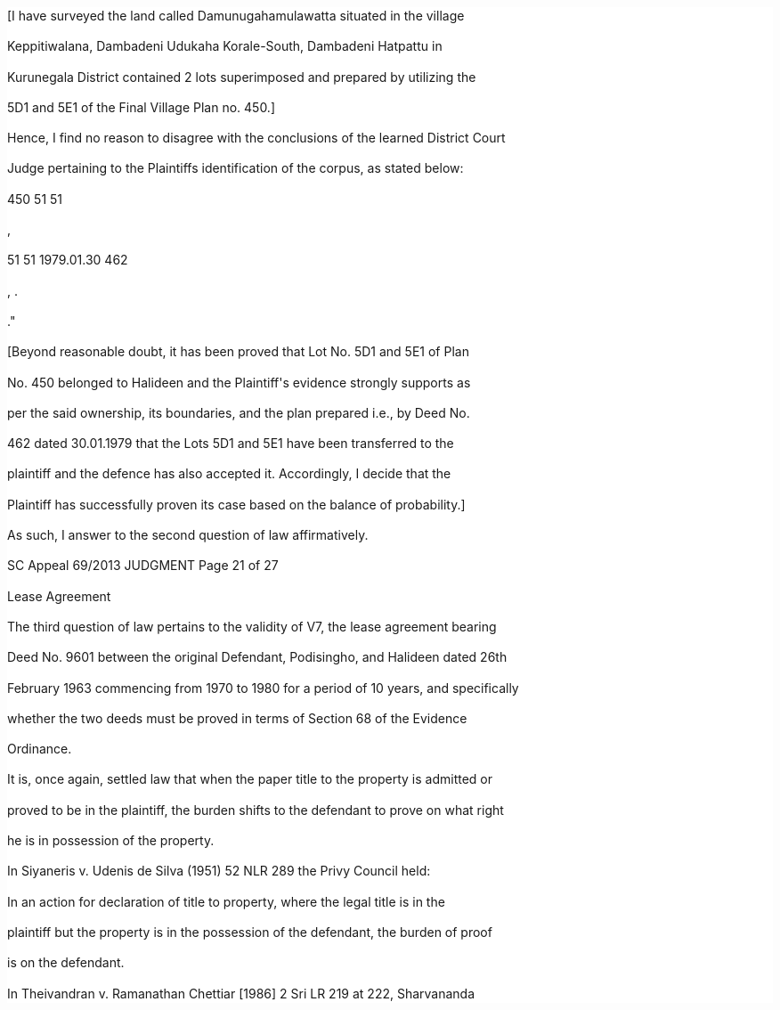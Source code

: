 [I have surveyed the land called Damunugahamulawatta situated in the village

Keppitiwalana, Dambadeni Udukaha Korale-South, Dambadeni Hatpattu in

Kurunegala District contained 2 lots superimposed and prepared by utilizing the

5D1 and 5E1 of the Final Village Plan no. 450.]

Hence, I find no reason to disagree with the conclusions of the learned District Court

Judge pertaining to the Plaintiffs identification of the corpus, as stated below:

450 51 51

,

51 51 1979.01.30 462

, .

."

[Beyond reasonable doubt, it has been proved that Lot No. 5D1 and 5E1 of Plan

No. 450 belonged to Halideen and the Plaintiff's evidence strongly supports as

per the said ownership, its boundaries, and the plan prepared i.e., by Deed No.

462 dated 30.01.1979 that the Lots 5D1 and 5E1 have been transferred to the

plaintiff and the defence has also accepted it. Accordingly, I decide that the

Plaintiff has successfully proven its case based on the balance of probability.]

As such, I answer to the second question of law affirmatively.

SC Appeal 69/2013 JUDGMENT Page 21 of 27

Lease Agreement

The third question of law pertains to the validity of V7, the lease agreement bearing

Deed No. 9601 between the original Defendant, Podisingho, and Halideen dated 26th

February 1963 commencing from 1970 to 1980 for a period of 10 years, and specifically

whether the two deeds must be proved in terms of Section 68 of the Evidence

Ordinance.

It is, once again, settled law that when the paper title to the property is admitted or

proved to be in the plaintiff, the burden shifts to the defendant to prove on what right

he is in possession of the property.

In Siyaneris v. Udenis de Silva (1951) 52 NLR 289 the Privy Council held:

In an action for declaration of title to property, where the legal title is in the

plaintiff but the property is in the possession of the defendant, the burden of proof

is on the defendant.

In Theivandran v. Ramanathan Chettiar [1986] 2 Sri LR 219 at 222, Sharvananda
